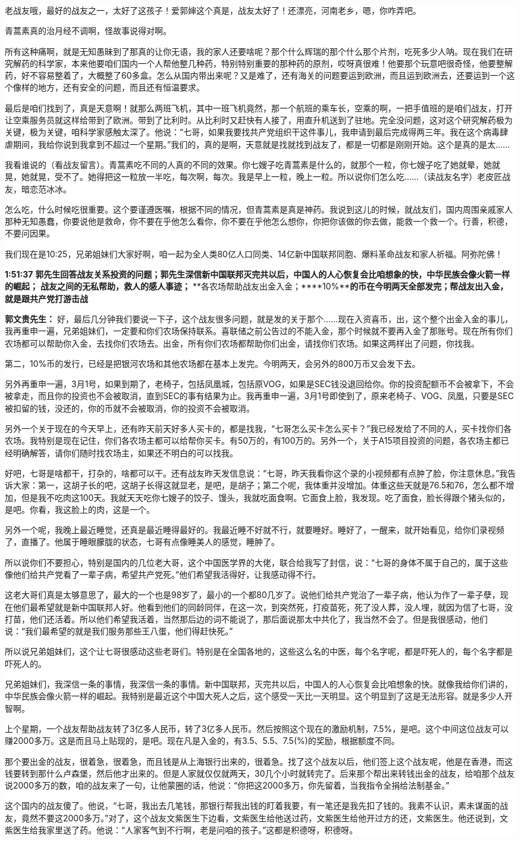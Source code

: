 老战友哦，最好的战友之一，太好了这孩子！爱郭婶这个真是，战友太好了！还漂亮，河南老乡，嗯，你咋弄吧。

青蒿素真的治月经不调啊，怪故事说得对啊。

所有这种痛啊，就是无知愚昧到了那真的让你无语，我的家人还要啥呢？那个什么辉瑞的那个什么那个片剂，吃死多少人呐。现在我们在研究解药的科学家，本来他要咱们国内一个人帮他整几种药，特别特别重要的那种药的原剂，哎呀真很难！他要那个玩意吧很奇怪，他要整解药，好不容易整着了，大概整了60多盒。怎么从国内带出来呢？又是难了，还有海关的问题要运到欧洲，而且运到欧洲去，还要运到一个这个像样的地方，还有安全的问题，而且还有恒温要求。

最后是咱们找到了，真是天意啊！就那么两班飞机，其中一班飞机竟然，那一个航班的乘车长，空乘的啊，一把手值班的是咱们战友，打开让空乘服务员就这样给带到了欧洲。带到了比利时。从比利时又赶快有人接了，用直升机送到了驻地。完全没问题，这对这个研究解药极为关键，极为关键，咱科学家感触太深了。他说：“七哥，如果我要找共产党组织干这件事儿，我申请到最后完成得两三年。我在这个病毒肆虐期间，我给你说到我拿到不超过一个星期。”我们的，真的是啊，天意就是找就找到战友了，都是一切都是刚刚开始。这个是真的是太……

我看谁说的（看战友留言）。青蒿素吃不同的人真的不同的效果。你七嫂子吃青蒿素是什么的，就那个一粒，你七嫂子吃了她就晕，她就晃，她就晃，受不了。她得把这一粒放一半吃，每次啊，每次。我是早上一粒，晚上一粒。所以说你们怎么吃……（读战友名字）老皮匠战友，暗恋范冰冰。

怎么吃，什么时候吃很重要。这个要谨遵医嘱，根据不同的情况，但青蒿素是真是神药。我说到这儿的时候，就战友们，国内周围亲戚家人那种无知愚蠢，你要说他是救命，你不要在乎他怎么看你，你不要在乎他怎么想你，你把你该做的你去做，能救一个救一个。行善，积德，不要问因果。

我们现在是10:25，兄弟姐妹们大家好啊，咱一起为全人类80亿人口同类、14亿新中国联邦同胞、爆料革命战友和家人祈福。阿弥陀佛！

**1:51:37**  **郭先生回答战友关系投资的问题；郭先生深信新中国联邦灭完共以后，中国人的人心恢复会比咱想象的快，中华民族会像火箭一样的崛起；** **战友之间的无私帮助，救人的感人事迹；** **各农场帮助战友出金入金；****10%****的币在今明两天全部发完；帮战友出入金，就是跟共产党打游击战**

**郭文贵先生：** 好，最后几分钟我们要说一下子，这个战友很多问题，就是发的关于那个……现在入资喜币，出，这个整个出金入金的事儿，我再重申一遍，兄弟姐妹们，一定要和你们农场保持联系。喜联储之前公告过的不能入金，那个时候就不要再入金了那账号。现在所有你们农场都可以帮助你入金，去找你们农场去。出金，所有你们农场都帮助你们出金，请找你们农场。如果这两样出了问题，你找我。

第二，10%币的发行，已经是把银河农场和其他农场都在基本上发完。今明两天，会另外的800万币又会发下去。

另外再重申一遍，3月1号，如果到期了，老椅子，包括凤凰城，包括原VOG，如果是SEC钱没退回给你。你的投资配额币不会被拿下，不会被拿走，而且你的投资也不会被取消，直到SEC的事有结果为止。我再重申一遍，3月1号即使到了，原来老椅子、VOG、凤凰，只要是SEC被扣留的钱，没还的，你的币就不会被取消，你的投资不会被取消。

另外一个关于现在的今天早上，还有昨天前天好多人买卡的，都是找我，“七哥怎么买卡怎么买卡？”我已经发给了不同的人，买卡找你们各农场。我特别是现在记住，你们各农场主都可以给帮你买卡。有50万的，有100万的。另外一个，关于A15项目投资的问题，各农场主都已经明确解答，请你们随时找农场主，如果还不明白的可以找我。

好吧，七哥是啥都干，打杂的，啥都可以干。还有战友昨天发信息说：“七哥，昨天我看你这个录的小视频都有点肿了脸，你注意休息。”我告诉大家：第一，这胡子长的吧，这胡子长得这就显老，是吧，是胡子；第二个呢，我体重并没增加。体重这些天就是76.5和76，怎么都不增加，但是我不吃肉这100天。我就天天吃你七嫂子的饺子、馒头，我就吃面食啊。它面食上脸，我发现。吃了面食，脸长得跟个猪头似的，是吧。你看，我这脸上的肉，这是一个。

另外一个呢，我晚上最近睡觉，还真是最近睡得最好的。我最近睡不好就不行，就要睡好。睡好了，一醒来，就开始看见，给你们录视频了，直播了。他属于睡眼朦胧的状态，七哥有点像睡美人的感觉，睡肿了。

所以说你们不要担心，特别是国内的几位老大哥，这个中国医学界的大佬，联合给我写了封信，说：“七哥的身体不属于自己的，属于这些像他们给共产党看了一辈子病，希望共产党死。”他们希望我活得好，让我感动得不行。

这老大哥们真是太够意思了，最大的一个也是98岁了，最小的一个都80几岁了。说他们给共产党治了一辈子病，他认为作了一辈子孽，现在他们最希望就是新中国联邦人好。他看到他们的同龄同伴，在这一次，到突然死，打疫苗死，死了没人葬，没人埋，就因为信了七哥，没打苗，他们还活着。所以他们希望我活着，当然那后边的词不能说了，那后面说那太中共化了，我当然不会了。但是我很感动，他们说：“我们最希望的就是我们服务那些王八蛋，他们得赶快死。”

所以说兄弟姐妹们，这个让七哥很感动这些老哥们。特别是在全国各地的，这些这么名的中医，每个名字呢，都是吓死人的，每个名字都是吓死人的。

兄弟姐妹们，我深信一条的事情，我深信一条的事情。新中国联邦，灭完共以后，中国人的人心恢复会比咱想象的快。就像我给你们讲的，中华民族会像火箭一样的崛起。我特别是最近这个中国大死人之后，这个感受一天比一天明显。这个明显到了这是无法形容。就是多少人开智啊。

上个星期，一个战友帮助战友转了3亿多人民币，转了3亿多人民币。然后按照这个现在的激励机制，7.5%，是吧。这个中间这位战友可以赚2000多万。这是而且马上贴现的，是吧。现在凡是入金的，有3.5、5.5、7.5(%)的奖励，根据额度不同。

那个要出金的战友，很着急，很着急，而且钱是从上海银行出来的，很着急。找了这个战友以后，他们签上这个战友呢，他是在香港，而这钱要转到那什么卢森堡，然后他才出来的。但是人家就仅仅就两天，30几个小时就转完了。后来那个帮出来转钱出金的战友，给咱那个战友说2000多万的数，咱的战友来了一句，让他蒙圈的话，他说：“你把这2000多万，你先留着，当我指令全捐给法制基金。”

这个国内的战友傻了。他说，“七哥，我出去几笔钱，那银行帮我出钱的盯着我要，有一笔还是我先扣了钱的。我素不认识，素未谋面的战友，竟然不要这2000多万。”对了，这个战友文紫医生下边看，文紫医生给他送过药，文紫医生给他开过方的还，文紫医生。他还说到，文紫医生给我家里送了药。他说：“人家客气到不行啊，老是问咱的孩子。”这都是积德呀，积德呀。
